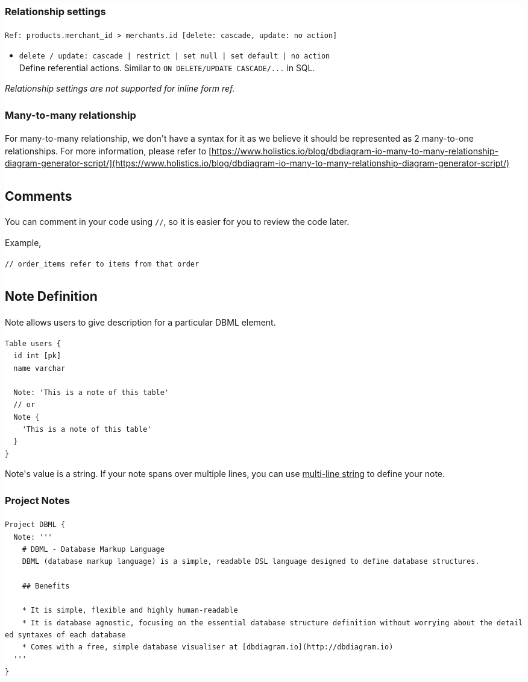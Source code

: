 ### Relationship settings 
    Ref: products.merchant_id > merchants.id [delete: cascade, update: no action]

* `delete / update: cascade | restrict | set null | set default | no action`  
Define referential actions. Similar to `ON DELETE/UPDATE CASCADE/...` in SQL.

*Relationship settings are not supported for inline form ref.*
    
### Many-to-many relationship

For many-to-many relationship, we don't have a syntax for it as we believe it should be represented as 2 many-to-one relationships. For more information, please refer to [https://www.holistics.io/blog/dbdiagram-io-many-to-many-relationship-diagram-generator-script/](https://www.holistics.io/blog/dbdiagram-io-many-to-many-relationship-diagram-generator-script/)

## Comments
You can comment in your code using `//`, so it is easier for you to review the code later.

Example,

    // order_items refer to items from that order

## Note Definition
Note allows users to give description for a particular DBML element.

    Table users {
      id int [pk]
      name varchar

      Note: 'This is a note of this table'
      // or
      Note {
        'This is a note of this table'
      }
    }

Note's value is a string. If your note spans over multiple lines, you can use [multi-line string](#multi-line-string) to define your note.

### Project Notes
    Project DBML {
      Note: '''
        # DBML - Database Markup Language
        DBML (database markup language) is a simple, readable DSL language designed to define database structures.

        ## Benefits
        
        * It is simple, flexible and highly human-readable
        * It is database agnostic, focusing on the essential database structure definition without worrying about the detailed syntaxes of each database
        * Comes with a free, simple database visualiser at [dbdiagram.io](http://dbdiagram.io)
      '''
    }
